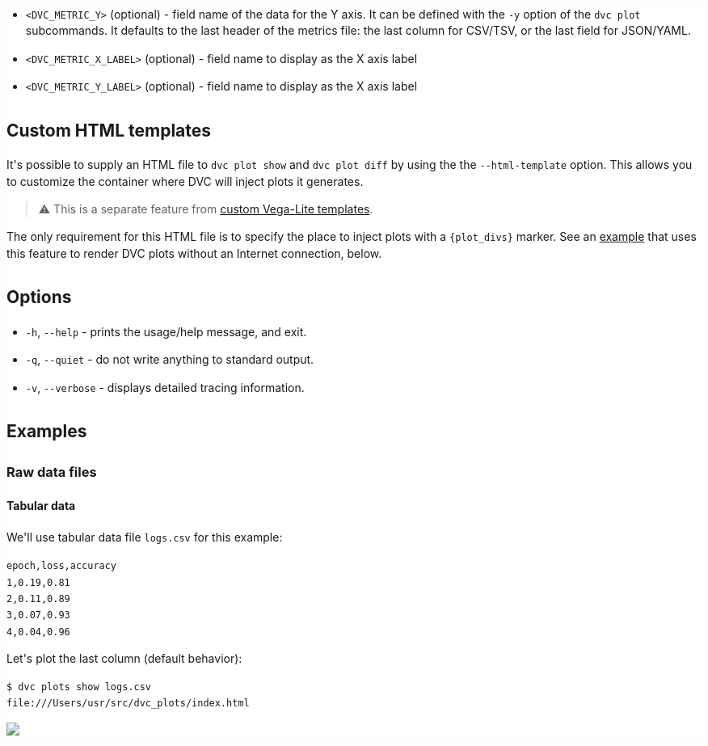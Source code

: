 - `<DVC_METRIC_Y>` (optional) - field name of the data for the Y axis. It can be
  defined with the `-y` option of the `dvc plot` subcommands. It defaults to the
  last header of the metrics file: the last column for CSV/TSV, or the last
  field for JSON/YAML.

- `<DVC_METRIC_X_LABEL>` (optional) - field name to display as the X axis label

- `<DVC_METRIC_Y_LABEL>` (optional) - field name to display as the X axis label

## Custom HTML templates

It's possible to supply an HTML file to `dvc plot show` and `dvc plot diff` by
using the the `--html-template` option. This allows you to customize the
container where DVC will inject plots it generates.

> ⚠️ This is a separate feature from
> [custom Vega-Lite templates](/doc/command-reference/plots#custom-templates).

The only requirement for this HTML file is to specify the place to inject plots
with a `{plot_divs}` marker. See an
[example](/doc/command-reference/plots#example-offline-html-template) that uses
this feature to render DVC plots without an Internet connection, below.

## Options

- `-h`, `--help` - prints the usage/help message, and exit.

- `-q`, `--quiet` - do not write anything to standard output.

- `-v`, `--verbose` - displays detailed tracing information.

## Examples

### Raw data files

#### Tabular data

We'll use tabular data file `logs.csv` for this example:

```
epoch,loss,accuracy
1,0.19,0.81
2,0.11,0.89
3,0.07,0.93
4,0.04,0.96
```

Let's plot the last column (default behavior):

```dvc
$ dvc plots show logs.csv
file:///Users/usr/src/dvc_plots/index.html
```

![](/img/plots_show.svg)
